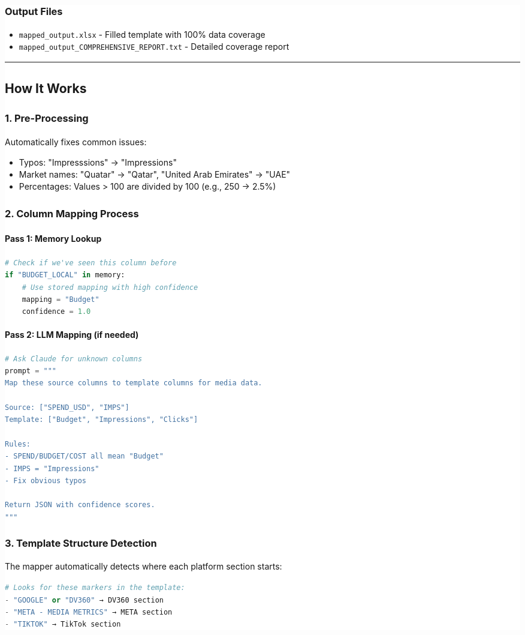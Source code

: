### Output Files
- `mapped_output.xlsx` - Filled template with 100% data coverage
- `mapped_output_COMPREHENSIVE_REPORT.txt` - Detailed coverage report

---

## How It Works

### 1. Pre-Processing
Automatically fixes common issues:
- Typos: "Impresssions" → "Impressions"
- Market names: "Quatar" → "Qatar", "United Arab Emirates" → "UAE"
- Percentages: Values > 100 are divided by 100 (e.g., 250 → 2.5%)

### 2. Column Mapping Process

#### Pass 1: Memory Lookup
```python
# Check if we've seen this column before
if "BUDGET_LOCAL" in memory:
    # Use stored mapping with high confidence
    mapping = "Budget"
    confidence = 1.0
```

#### Pass 2: LLM Mapping (if needed)
```python
# Ask Claude for unknown columns
prompt = """
Map these source columns to template columns for media data.

Source: ["SPEND_USD", "IMPS"]
Template: ["Budget", "Impressions", "Clicks"]

Rules:
- SPEND/BUDGET/COST all mean "Budget"
- IMPS = "Impressions"
- Fix obvious typos

Return JSON with confidence scores.
"""
```

### 3. Template Structure Detection

The mapper automatically detects where each platform section starts:
```python
# Looks for these markers in the template:
- "GOOGLE" or "DV360" → DV360 section
- "META - MEDIA METRICS" → META section  
- "TIKTOK" → TikTok section
```
